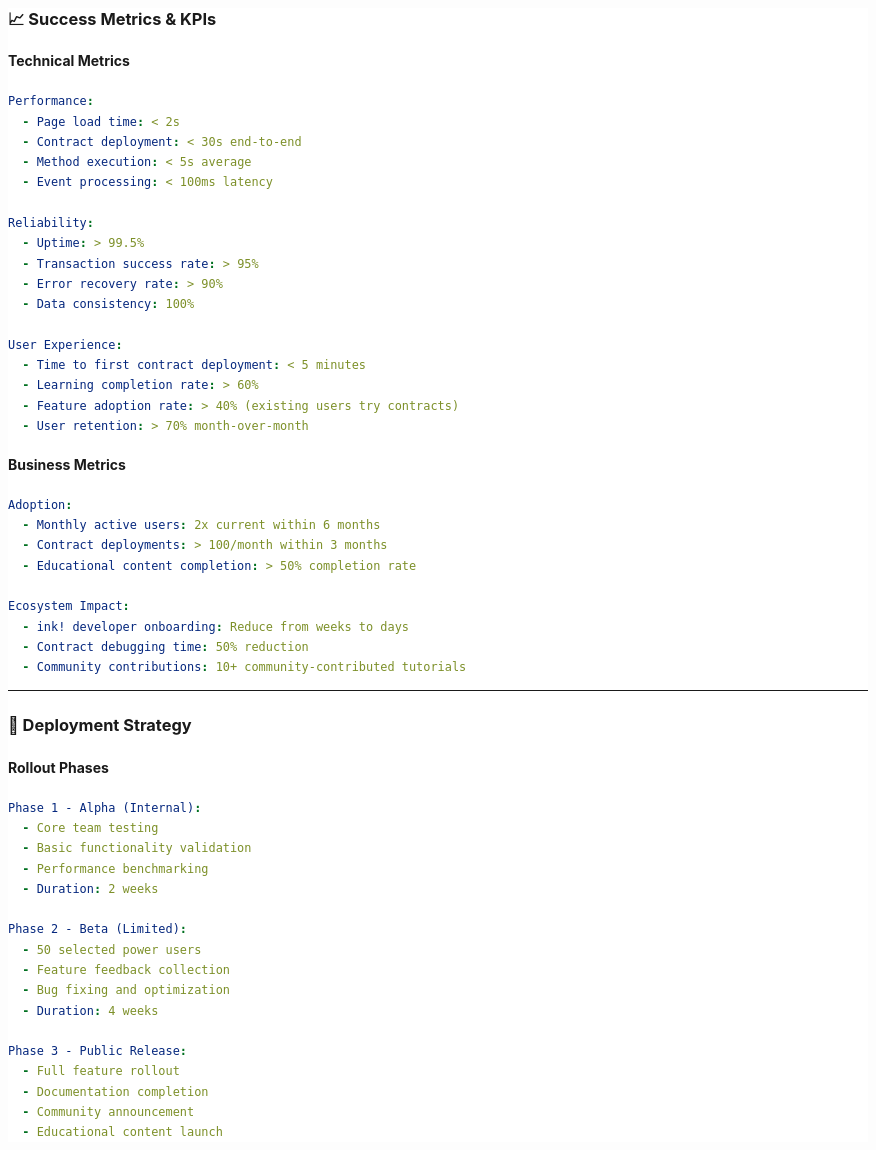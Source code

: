 
### **📈 Success Metrics & KPIs**

#### **Technical Metrics**
```yaml
Performance:
  - Page load time: < 2s
  - Contract deployment: < 30s end-to-end
  - Method execution: < 5s average
  - Event processing: < 100ms latency

Reliability:
  - Uptime: > 99.5%
  - Transaction success rate: > 95%
  - Error recovery rate: > 90%
  - Data consistency: 100%

User Experience:
  - Time to first contract deployment: < 5 minutes
  - Learning completion rate: > 60%
  - Feature adoption rate: > 40% (existing users try contracts)
  - User retention: > 70% month-over-month
```

#### **Business Metrics**
```yaml
Adoption:
  - Monthly active users: 2x current within 6 months
  - Contract deployments: > 100/month within 3 months
  - Educational content completion: > 50% completion rate

Ecosystem Impact:
  - ink! developer onboarding: Reduce from weeks to days
  - Contract debugging time: 50% reduction
  - Community contributions: 10+ community-contributed tutorials
```

---

### **🚀 Deployment Strategy**

#### **Rollout Phases**
```yaml
Phase 1 - Alpha (Internal):
  - Core team testing
  - Basic functionality validation
  - Performance benchmarking
  - Duration: 2 weeks

Phase 2 - Beta (Limited):
  - 50 selected power users
  - Feature feedback collection
  - Bug fixing and optimization
  - Duration: 4 weeks

Phase 3 - Public Release:
  - Full feature rollout
  - Documentation completion
  - Community announcement
  - Educational content launch
```
